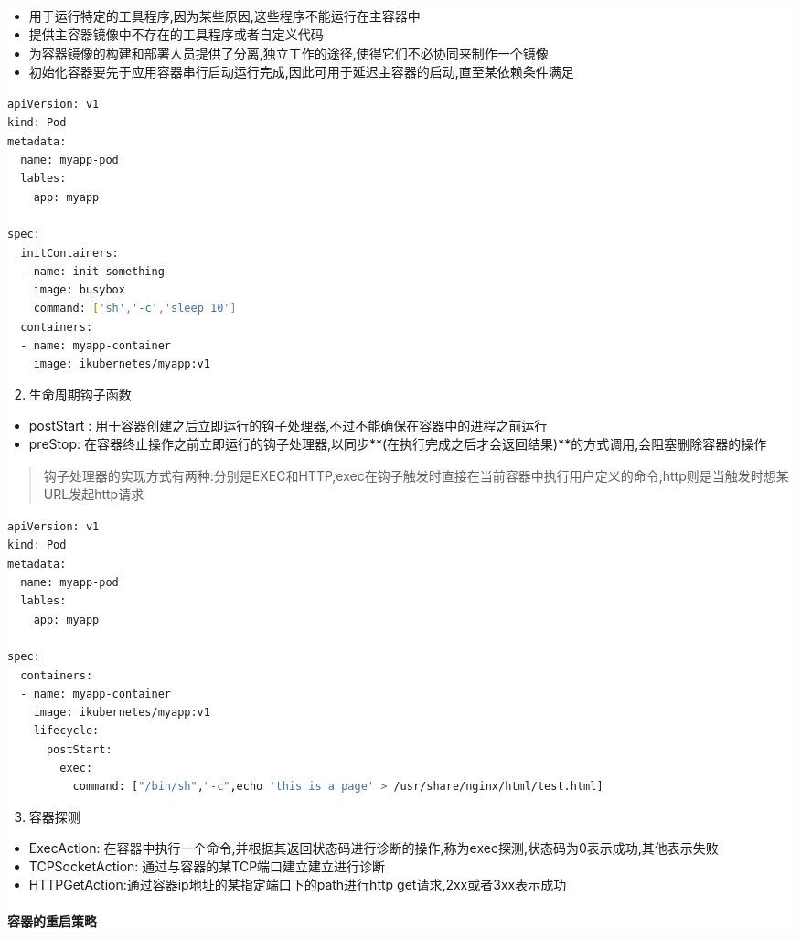 - 用于运行特定的工具程序,因为某些原因,这些程序不能运行在主容器中
- 提供主容器镜像中不存在的工具程序或者自定义代码
- 为容器镜像的构建和部署人员提供了分离,独立工作的途径,使得它们不必协同来制作一个镜像
- 初始化容器要先于应用容器串行启动运行完成,因此可用于延迟主容器的启动,直至某依赖条件满足

```bash
apiVersion: v1
kind: Pod
metadata:
  name: myapp-pod
  lables:
    app: myapp
    
spec:
  initContainers:
  - name: init-something
    image: busybox
    command: ['sh','-c','sleep 10']
  containers:
  - name: myapp-container
    image: ikubernetes/myapp:v1
```

2. 生命周期钩子函数

- postStart : 用于容器创建之后立即运行的钩子处理器,不过不能确保在容器中的进程之前运行
- preStop: 在容器终止操作之前立即运行的钩子处理器,以同步**(在执行完成之后才会返回结果)**的方式调用,会阻塞删除容器的操作

> 钩子处理器的实现方式有两种:分别是EXEC和HTTP,exec在钩子触发时直接在当前容器中执行用户定义的命令,http则是当触发时想某URL发起http请求

```bash
apiVersion: v1
kind: Pod
metadata:
  name: myapp-pod
  lables:
    app: myapp
    
spec:
  containers:
  - name: myapp-container
    image: ikubernetes/myapp:v1
    lifecycle:
      postStart:
        exec:
          command: ["/bin/sh","-c",echo 'this is a page' > /usr/share/nginx/html/test.html]
```

3. 容器探测

- ExecAction: 在容器中执行一个命令,并根据其返回状态码进行诊断的操作,称为exec探测,状态码为0表示成功,其他表示失败
- TCPSocketAction: 通过与容器的某TCP端口建立建立进行诊断
- HTTPGetAction:通过容器ip地址的某指定端口下的path进行http get请求,2xx或者3xx表示成功

#### 容器的重启策略
